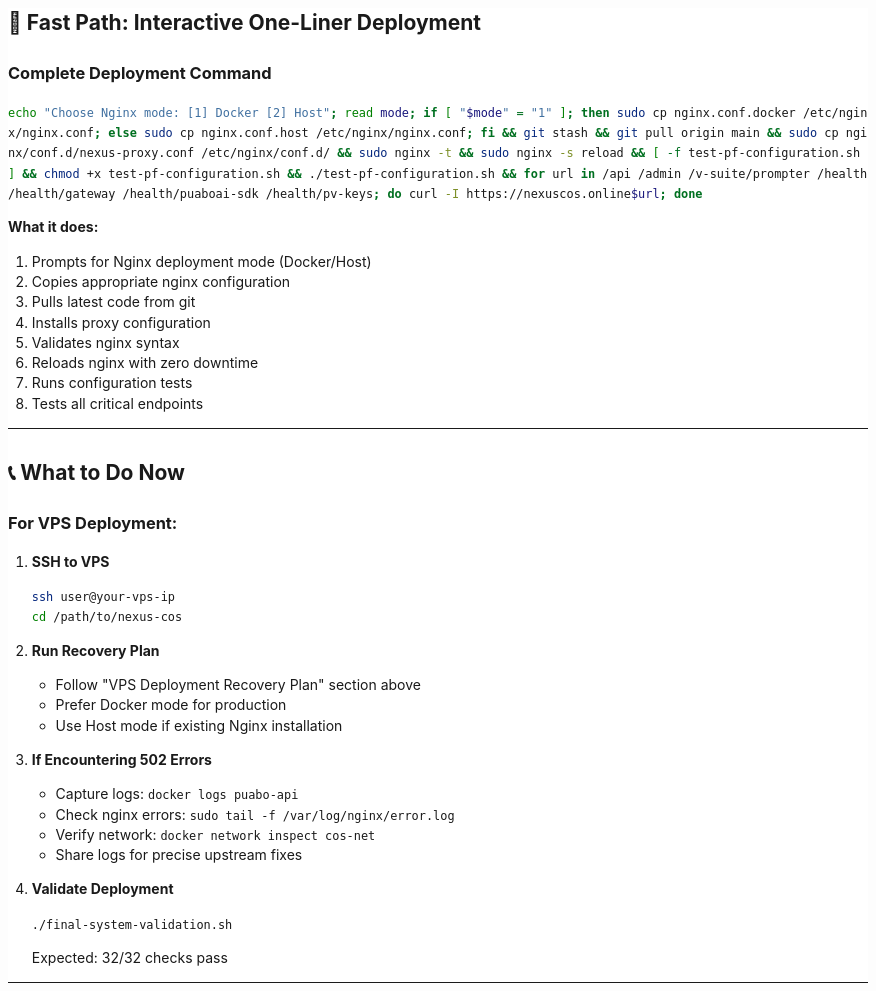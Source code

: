 ## 🚄 Fast Path: Interactive One-Liner Deployment

### Complete Deployment Command
```bash
echo "Choose Nginx mode: [1] Docker [2] Host"; read mode; if [ "$mode" = "1" ]; then sudo cp nginx.conf.docker /etc/nginx/nginx.conf; else sudo cp nginx.conf.host /etc/nginx/nginx.conf; fi && git stash && git pull origin main && sudo cp nginx/conf.d/nexus-proxy.conf /etc/nginx/conf.d/ && sudo nginx -t && sudo nginx -s reload && [ -f test-pf-configuration.sh ] && chmod +x test-pf-configuration.sh && ./test-pf-configuration.sh && for url in /api /admin /v-suite/prompter /health /health/gateway /health/puaboai-sdk /health/pv-keys; do curl -I https://nexuscos.online$url; done
```

**What it does:**
1. Prompts for Nginx deployment mode (Docker/Host)
2. Copies appropriate nginx configuration
3. Pulls latest code from git
4. Installs proxy configuration
5. Validates nginx syntax
6. Reloads nginx with zero downtime
7. Runs configuration tests
8. Tests all critical endpoints

---

## 📞 What to Do Now

### For VPS Deployment:

1. **SSH to VPS**
   ```bash
   ssh user@your-vps-ip
   cd /path/to/nexus-cos
   ```

2. **Run Recovery Plan**
   - Follow "VPS Deployment Recovery Plan" section above
   - Prefer Docker mode for production
   - Use Host mode if existing Nginx installation

3. **If Encountering 502 Errors**
   - Capture logs: `docker logs puabo-api`
   - Check nginx errors: `sudo tail -f /var/log/nginx/error.log`
   - Verify network: `docker network inspect cos-net`
   - Share logs for precise upstream fixes

4. **Validate Deployment**
   ```bash
   ./final-system-validation.sh
   ```
   Expected: 32/32 checks pass

---
